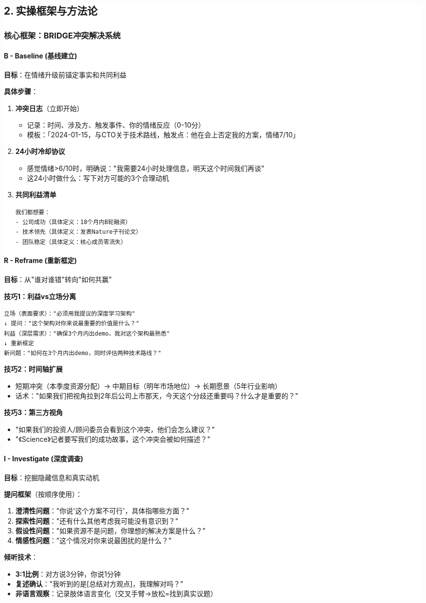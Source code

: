 
## 2. 实操框架与方法论

### 核心框架：BRIDGE冲突解决系统

#### **B - Baseline (基线建立)**
**目标**：在情绪升级前锚定事实和共同利益

**具体步骤**：
1. **冲突日志**（立即开始）
   - 记录：时间、涉及方、触发事件、你的情绪反应（0-10分）
   - 模板：「2024-01-15，与CTO关于技术路线，触发点：他在会上否定我的方案，情绪7/10」
   
2. **24小时冷却协议**
   - 感觉情绪>6/10时，明确说："我需要24小时处理信息，明天这个时间我们再谈"
   - 这24小时做什么：写下对方可能的3个合理动机

3. **共同利益清单**
   ```
   我们都想要：
   - 公司成功（具体定义：18个月内B轮融资）
   - 技术领先（具体定义：发表Nature子刊论文）
   - 团队稳定（具体定义：核心成员零流失）
   ```

#### **R - Reframe (重新框定)**
**目标**：从"谁对谁错"转向"如何共赢"

**技巧1：利益vs立场分离**
```
立场（表面要求）："必须用我提议的深度学习架构"
↓ 提问："这个架构对你来说最重要的价值是什么？"
利益（深层需求）："确保3个月内出demo，我对这个架构最熟悉"
↓ 重新框定
新问题："如何在3个月内出demo，同时评估两种技术路线？"
```

**技巧2：时间轴扩展**
- 短期冲突（本季度资源分配）→ 中期目标（明年市场地位）→ 长期愿景（5年行业影响）
- 话术："如果我们把视角拉到2年后公司上市那天，今天这个分歧还重要吗？什么才是重要的？"

**技巧3：第三方视角**
- "如果我们的投资人/顾问委员会看到这个冲突，他们会怎么建议？"
- "《Science》记者要写我们的成功故事，这个冲突会被如何描述？"

#### **I - Investigate (深度调查)**
**目标**：挖掘隐藏信息和真实动机

**提问框架**（按顺序使用）：
1. **澄清性问题**："你说'这个方案不可行'，具体指哪些方面？"
2. **探索性问题**："还有什么其他考虑我可能没有意识到？"
3. **假设性问题**："如果资源不是问题，你理想的解决方案是什么？"
4. **情感性问题**："这个情况对你来说最困扰的是什么？"

**倾听技术**：
- **3:1比例**：对方说3分钟，你说1分钟
- **复述确认**："我听到的是[总结对方观点]，我理解对吗？"
- **非语言观察**：记录肢体语言变化（交叉手臂→放松=找到真实议题）
